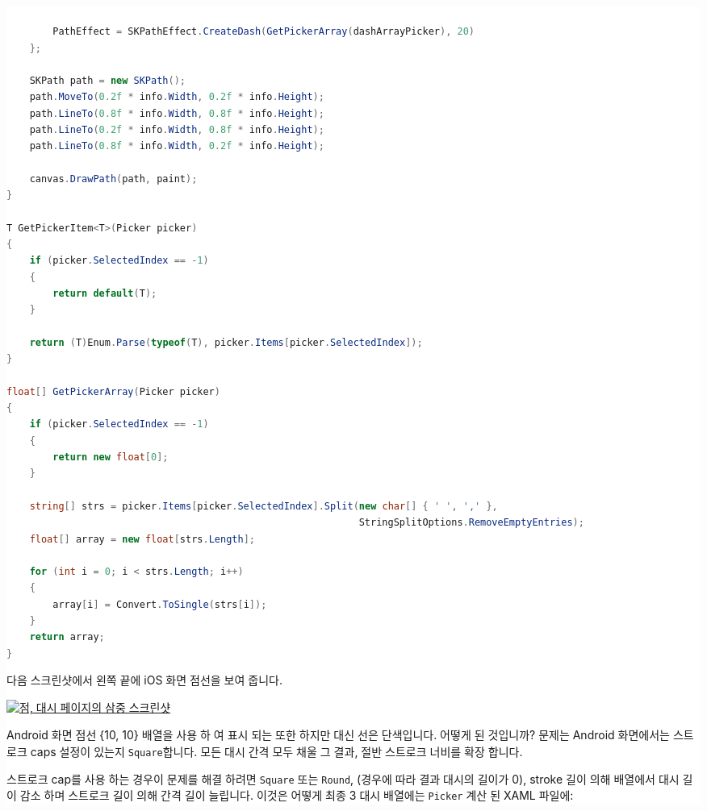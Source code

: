 ```csharp

        PathEffect = SKPathEffect.CreateDash(GetPickerArray(dashArrayPicker), 20)
    };

    SKPath path = new SKPath();
    path.MoveTo(0.2f * info.Width, 0.2f * info.Height);
    path.LineTo(0.8f * info.Width, 0.8f * info.Height);
    path.LineTo(0.2f * info.Width, 0.8f * info.Height);
    path.LineTo(0.8f * info.Width, 0.2f * info.Height);

    canvas.DrawPath(path, paint);
}

T GetPickerItem<T>(Picker picker)
{
    if (picker.SelectedIndex == -1)
    {
        return default(T);
    }

    return (T)Enum.Parse(typeof(T), picker.Items[picker.SelectedIndex]);
}

float[] GetPickerArray(Picker picker)
{
    if (picker.SelectedIndex == -1)
    {
        return new float[0];
    }

    string[] strs = picker.Items[picker.SelectedIndex].Split(new char[] { ' ', ',' },
                                                             StringSplitOptions.RemoveEmptyEntries);
    float[] array = new float[strs.Length];

    for (int i = 0; i < strs.Length; i++)
    {
        array[i] = Convert.ToSingle(strs[i]);
    }
    return array;
}
```

다음 스크린샷에서 왼쪽 끝에 iOS 화면 점선을 보여 줍니다.

[![](dots-images/dotsanddashes-small.png "점, 대시 페이지의 삼중 스크린샷")](dots-images/dotsanddashes-large.png#lightbox "점과 대시 페이지의 삼중 스크린 샷")

Android 화면 점선 {10, 10} 배열을 사용 하 여 표시 되는 또한 하지만 대신 선은 단색입니다. 어떻게 된 것입니까? 문제는 Android 화면에서는 스트로크 caps 설정이 있는지 `Square`합니다. 모든 대시 간격 모두 채울 그 결과, 절반 스트로크 너비를 확장 합니다.

스트로크 cap를 사용 하는 경우이 문제를 해결 하려면 `Square` 또는 `Round`, (경우에 따라 결과 대시의 길이가 0), stroke 길이 의해 배열에서 대시 길이 감소 하며 스트로크 길이 의해 간격 길이 늘립니다. 이것은 어떻게 최종 3 대시 배열에는 `Picker` 계산 된 XAML 파일에:
